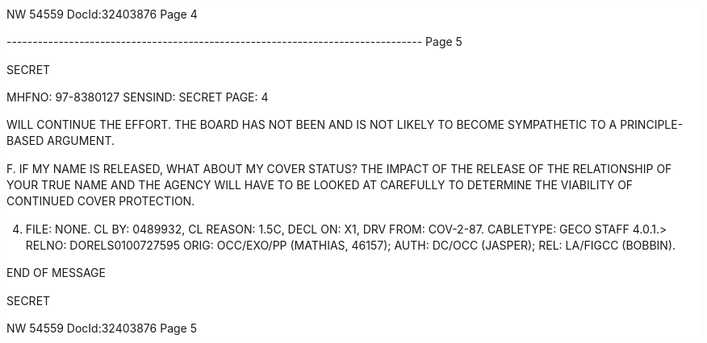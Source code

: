 NW 54559 DocId:32403876 Page 4


-------------------------------------------------------------------------------- Page 5

SECRET

MHFNO: 97-8380127 SENSIND: SECRET PAGE: 4

WILL CONTINUE THE EFFORT. THE BOARD HAS NOT BEEN AND IS NOT
LIKELY TO BECOME SYMPATHETIC TO A PRINCIPLE-BASED ARGUMENT.

F. IF MY NAME IS RELEASED, WHAT ABOUT MY COVER STATUS?
THE IMPACT OF THE RELEASE OF THE RELATIONSHIP OF YOUR TRUE NAME
AND THE AGENCY WILL HAVE TO BE LOOKED AT CAREFULLY TO DETERMINE
THE VIABILITY OF CONTINUED COVER PROTECTION.

4. FILE: NONE. CL BY: 0489932, CL REASON: 1.5C, DECL ON:
   X1, DRV FROM: COV-2-87.
   CABLETYPE: GECO STAFF 4.0.1.>
   RELNO: DORELS0100727595
   ORIG: OCC/EXO/PP (MATHIAS, 46157); AUTH: DC/OCC (JASPER); REL:
   LA/FIGCC (BOBBIN).

END OF MESSAGE

SECRET

NW 54559 DocId:32403876 Page 5
